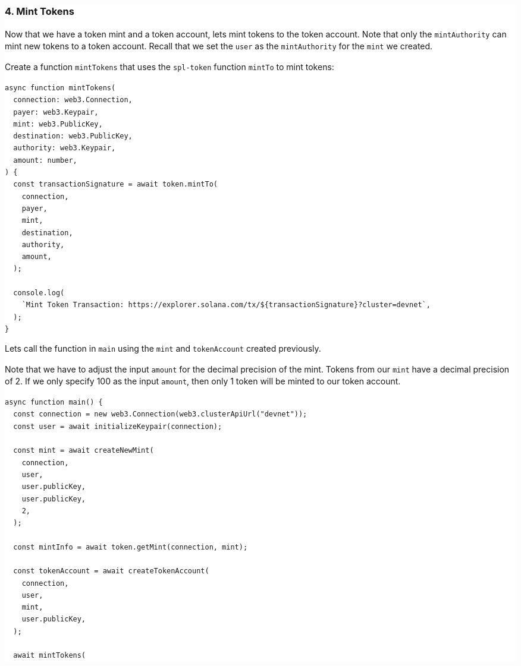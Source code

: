 
### 4. Mint Tokens

Now that we have a token mint and a token account, lets mint tokens to the token
account. Note that only the `mintAuthority` can mint new tokens to a token
account. Recall that we set the `user` as the `mintAuthority` for the `mint` we
created.

Create a function `mintTokens` that uses the `spl-token` function `mintTo` to
mint tokens:

```tsx
async function mintTokens(
  connection: web3.Connection,
  payer: web3.Keypair,
  mint: web3.PublicKey,
  destination: web3.PublicKey,
  authority: web3.Keypair,
  amount: number,
) {
  const transactionSignature = await token.mintTo(
    connection,
    payer,
    mint,
    destination,
    authority,
    amount,
  );

  console.log(
    `Mint Token Transaction: https://explorer.solana.com/tx/${transactionSignature}?cluster=devnet`,
  );
}
```

Lets call the function in `main` using the `mint` and `tokenAccount` created
previously.

Note that we have to adjust the input `amount` for the decimal precision of the
mint. Tokens from our `mint` have a decimal precision of 2. If we only specify
100 as the input `amount`, then only 1 token will be minted to our token
account.

```tsx
async function main() {
  const connection = new web3.Connection(web3.clusterApiUrl("devnet"));
  const user = await initializeKeypair(connection);

  const mint = await createNewMint(
    connection,
    user,
    user.publicKey,
    user.publicKey,
    2,
  );

  const mintInfo = await token.getMint(connection, mint);

  const tokenAccount = await createTokenAccount(
    connection,
    user,
    mint,
    user.publicKey,
  );

  await mintTokens(
```